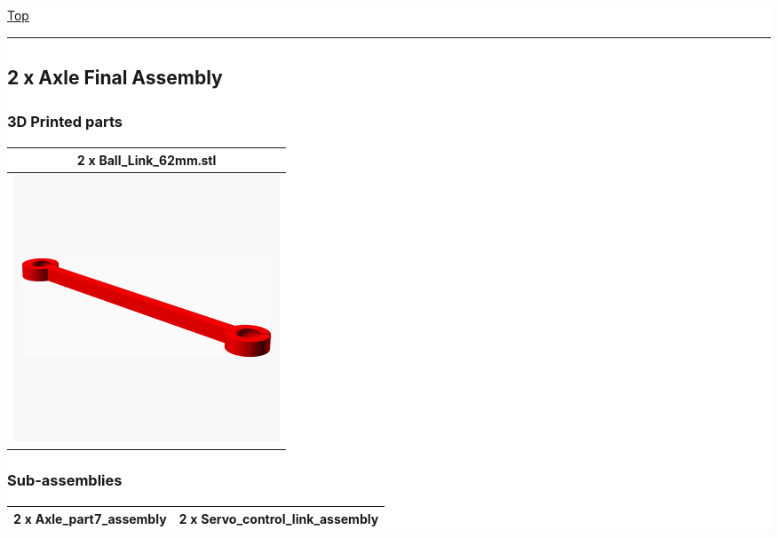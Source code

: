 <span></span>
[Top](#TOP)

---
<a name="Axle_final_assembly"></a>
## 2 x Axle Final Assembly
### 3D Printed parts

| 2 x Ball_Link_62mm.stl |
|---|
| ![Ball_Link_62mm.stl](stls/Ball_Link_62mm.png) 



### Sub-assemblies

| 2 x Axle_part7_assembly | 2 x Servo_control_link_assembly |
|---|---|